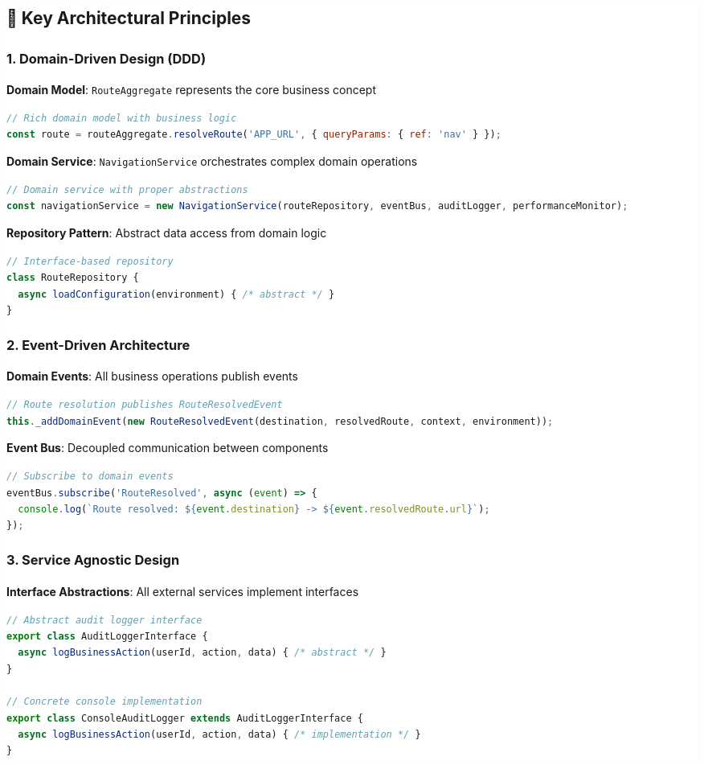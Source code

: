## 🎯 Key Architectural Principles

### 1. Domain-Driven Design (DDD)

**Domain Model**: `RouteAggregate` represents the core business concept
```javascript
// Rich domain model with business logic
const route = routeAggregate.resolveRoute('APP_URL', { queryParams: { ref: 'nav' } });
```

**Domain Service**: `NavigationService` orchestrates complex domain operations
```javascript
// Domain service with proper abstractions
const navigationService = new NavigationService(routeRepository, eventBus, auditLogger, performanceMonitor);
```

**Repository Pattern**: Abstract data access from domain logic
```javascript
// Interface-based repository
class RouteRepository {
  async loadConfiguration(environment) { /* abstract */ }
}
```

### 2. Event-Driven Architecture

**Domain Events**: All business operations publish events
```javascript
// Route resolution publishes RouteResolvedEvent
this._addDomainEvent(new RouteResolvedEvent(destination, resolvedRoute, context, environment));
```

**Event Bus**: Decoupled communication between components
```javascript
// Subscribe to domain events
eventBus.subscribe('RouteResolved', async (event) => {
  console.log(`Route resolved: ${event.destination} -> ${event.resolvedRoute.url}`);
});
```

### 3. Service Agnostic Design

**Interface Abstractions**: All external services implement interfaces
```javascript
// Abstract audit logger interface
export class AuditLoggerInterface {
  async logBusinessAction(userId, action, data) { /* abstract */ }
}

// Concrete console implementation
export class ConsoleAuditLogger extends AuditLoggerInterface {
  async logBusinessAction(userId, action, data) { /* implementation */ }
}
```
